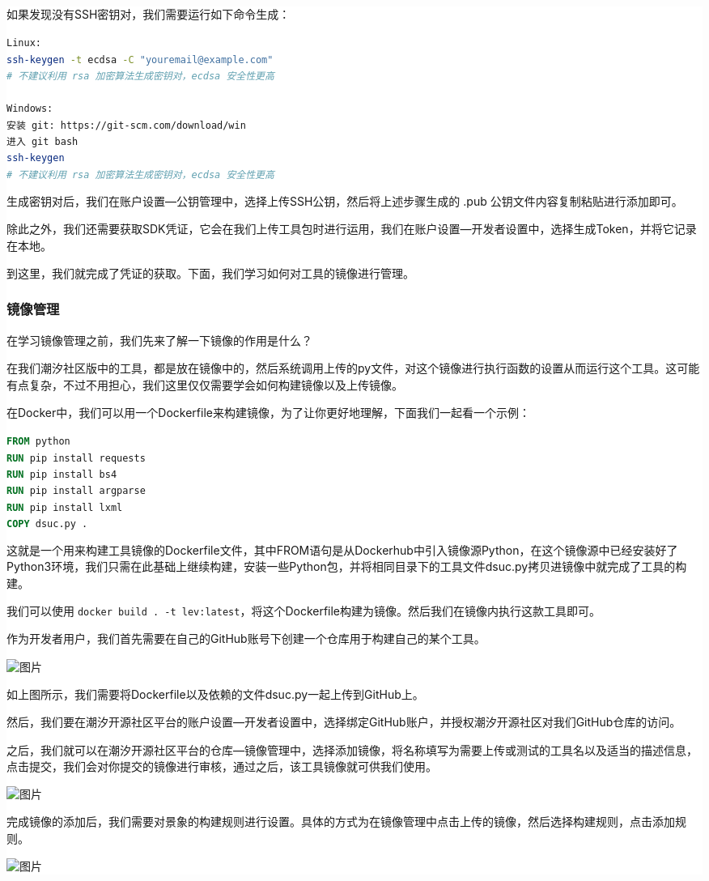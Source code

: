 如果发现没有SSH密钥对，我们需要运行如下命令生成：

```bash
Linux:
ssh-keygen -t ecdsa -C "youremail@example.com"
# 不建议利用 rsa 加密算法生成密钥对，ecdsa 安全性更高

Windows:
安装 git: https://git-scm.com/download/win
进入 git bash
ssh-keygen
# 不建议利用 rsa 加密算法生成密钥对，ecdsa 安全性更高

```

生成密钥对后，我们在账户设置—公钥管理中，选择上传SSH公钥，然后将上述步骤生成的 .pub 公钥文件内容复制粘贴进行添加即可。

除此之外，我们还需要获取SDK凭证，它会在我们上传工具包时进行运用，我们在账户设置—开发者设置中，选择生成Token，并将它记录在本地。

到这里，我们就完成了凭证的获取。下面，我们学习如何对工具的镜像进行管理。

### 镜像管理

在学习镜像管理之前，我们先来了解一下镜像的作用是什么？

在我们潮汐社区版中的工具，都是放在镜像中的，然后系统调用上传的py文件，对这个镜像进行执行函数的设置从而运行这个工具。这可能有点复杂，不过不用担心，我们这里仅仅需要学会如何构建镜像以及上传镜像。

在Docker中，我们可以用一个Dockerfile来构建镜像，为了让你更好地理解，下面我们一起看一个示例：

```dockerfile
FROM python
RUN pip install requests
RUN pip install bs4
RUN pip install argparse
RUN pip install lxml
COPY dsuc.py .

```

这就是一个用来构建工具镜像的Dockerfile文件，其中FROM语句是从Dockerhub中引入镜像源Python，在这个镜像源中已经安装好了Python3环境，我们只需在此基础上继续构建，安装一些Python包，并将相同目录下的工具文件dsuc.py拷贝进镜像中就完成了工具的构建。

我们可以使用 `docker build . -t lev:latest`，将这个Dockerfile构建为镜像。然后我们在镜像内执行这款工具即可。

作为开发者用户，我们首先需要在自己的GitHub账号下创建一个仓库用于构建自己的某个工具。

![图片](https://static001.geekbang.org/resource/image/5f/2e/5f187b6a869148be743c1f6e5b165e2e.png?wh=997x566)

如上图所示，我们需要将Dockerfile以及依赖的文件dsuc.py一起上传到GitHub上。

然后，我们要在潮汐开源社区平台的账户设置—开发者设置中，选择绑定GitHub账户，并授权潮汐开源社区对我们GitHub仓库的访问。

之后，我们就可以在潮汐开源社区平台的仓库—镜像管理中，选择添加镜像，将名称填写为需要上传或测试的工具名以及适当的描述信息，点击提交，我们会对你提交的镜像进行审核，通过之后，该工具镜像就可供我们使用。

![图片](https://static001.geekbang.org/resource/image/7f/69/7f5e906yy679fd3c219e63dd20509569.png?wh=1287x730)

完成镜像的添加后，我们需要对景象的构建规则进行设置。具体的方式为在镜像管理中点击上传的镜像，然后选择构建规则，点击添加规则。

![图片](https://static001.geekbang.org/resource/image/c2/83/c2d2112b1a7439bd6b834ab0250bc483.png?wh=758x413)
